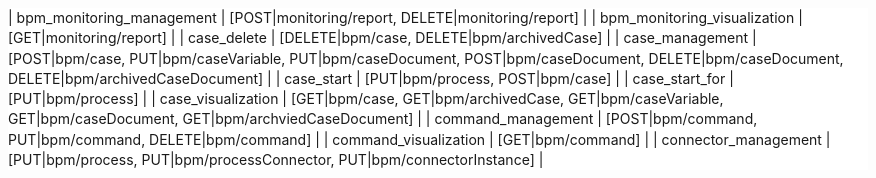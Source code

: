 | bpm\_monitoring\_management            | \[POST|monitoring/report, DELETE|monitoring/report\]                                                                                                                                                                                                                                                                                                                                                                                                                                                                      |
| bpm\_monitoring\_visualization         | \[GET|monitoring/report\]                                                                                                                                                                                                                                                                                                                                                                                                                                                                                                 |
| case\_delete                           | \[DELETE|bpm/case, DELETE|bpm/archivedCase\]                                                                                                                                                                                                                                                                                                                                                                                                                                                                              |
| case\_management                       | \[POST|bpm/case, PUT|bpm/caseVariable, PUT|bpm/caseDocument, POST|bpm/caseDocument, DELETE|bpm/caseDocument, DELETE|bpm/archivedCaseDocument\]                                                                                                                                                                                                                                                                                                                                                                            |
| case\_start                            | \[PUT|bpm/process, POST|bpm/case\]                                                                                                                                                                                                                                                                                                                                                                                                                                                                                        |
| case\_start\_for                       | \[PUT|bpm/process\]                                                                                                                                                                                                                                                                                                                                                                                                                                                                                                       |
| case\_visualization                    | \[GET|bpm/case, GET|bpm/archivedCase, GET|bpm/caseVariable, GET|bpm/caseDocument, GET|bpm/archviedCaseDocument\]                                                                                                                                                                                                                                                                                                                                                                                                          |
| command\_management                    | \[POST|bpm/command, PUT|bpm/command, DELETE|bpm/command\]                                                                                                                                                                                                                                                                                                                                                                                                                                                                 |
| command\_visualization                 | \[GET|bpm/command\]                                                                                                                                                                                                                                                                                                                                                                                                                                                                                                       |
| connector\_management                  | \[PUT|bpm/process, PUT|bpm/processConnector, PUT|bpm/connectorInstance\]                                                                                                                                                                                                                                                                                                                                                                                                                                                  |